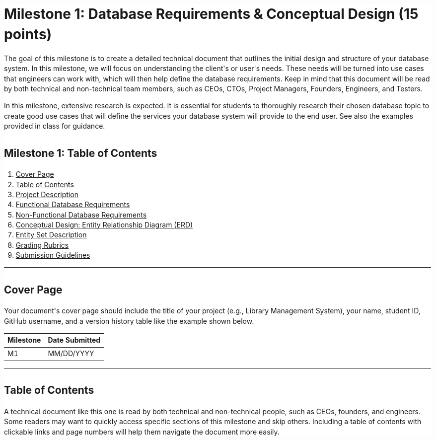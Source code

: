 # Milestone 1: Database Requirements & Conceptual Design  (15 points)

The goal of this milestone is to create a detailed technical document that outlines the initial design and structure 
of your database system. In this milestone, we will focus on understanding the client's or user's needs. 
These needs will be turned into use cases that engineers can work with, which will then help define 
the database requirements. Keep in mind that this document will be read by both technical 
and non-technical team members, such as CEOs, CTOs, Project Managers, Founders, Engineers, and Testers.

In this milestone, extensive research is expected. It is essential for students to thoroughly research their chosen 
database topic to create good use cases that will define the services your database system will provide to the end user. 
See also the examples provided in class for guidance.

## Milestone 1: Table of Contents

1. [Cover Page](head1)
2. [Table of Contents](#head2)
3. [Project Description](#head3)
4. [Functional Database Requirements](#head4)
5. [Non-Functional Database Requirements](#head5)
6. [Conceptual Design: Entity Relationship Diagram (ERD)](#head6)
7. [Entity Set Description](#head7)
6. [Grading Rubrics](#head7)
7. [Submission Guidelines](#head8)

---

## <a id="head1"></a> Cover Page 

Your document's cover page should include the title of your project (e.g., Library Management System), your name, 
student ID, GitHub username, and a version history table like the example shown below.

| Milestone | Date Submitted |
|----------|----------------|
| M1       | MM/DD/YYYY     |

---

## <a id="head2"></a> Table of Contents 

A technical document like this one is read by both technical and non-technical people, such as CEOs, founders, and 
engineers. Some readers may want to quickly access specific sections of this milestone and skip others. 
Including a table of contents with clickable links and page numbers will help them navigate the document more easily. 

